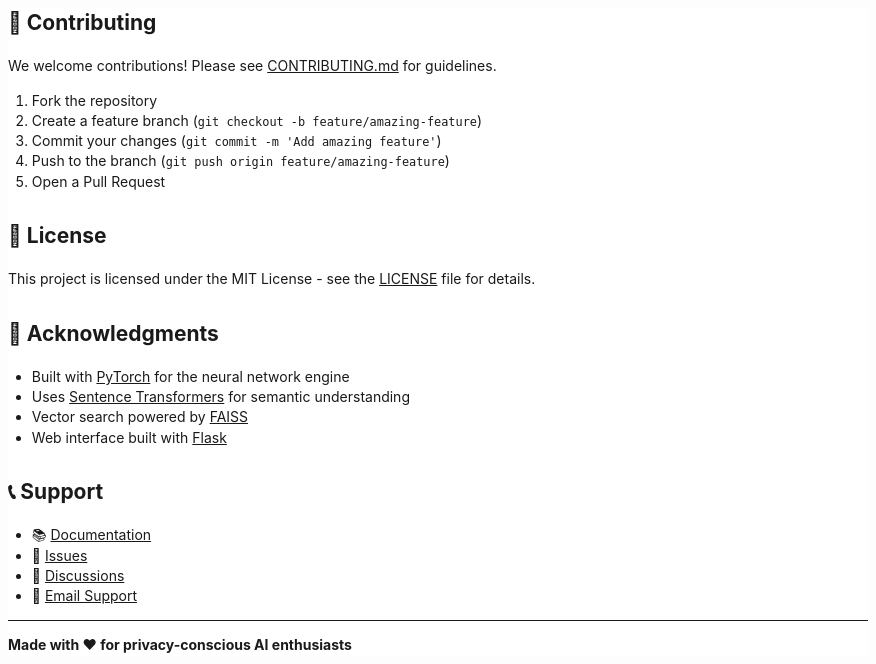 ## 🤝 Contributing

We welcome contributions! Please see [CONTRIBUTING.md](CONTRIBUTING.md) for guidelines.

1. Fork the repository
2. Create a feature branch (`git checkout -b feature/amazing-feature`)
3. Commit your changes (`git commit -m 'Add amazing feature'`)
4. Push to the branch (`git push origin feature/amazing-feature`)
5. Open a Pull Request

## 📝 License

This project is licensed under the MIT License - see the [LICENSE](LICENSE) file for details.

## 🙏 Acknowledgments

- Built with [PyTorch](https://pytorch.org/) for the neural network engine
- Uses [Sentence Transformers](https://www.sbert.net/) for semantic understanding
- Vector search powered by [FAISS](https://github.com/facebookresearch/faiss)
- Web interface built with [Flask](https://flask.palletsprojects.com/)

## 📞 Support

- 📚 [Documentation](docs/)
- 🐛 [Issues](https://github.com/Umairism/portable-ai-agent/issues)
- 💬 [Discussions](https://github.com/Umairism/portable-ai-agent/discussions)
- 📧 [Email Support](mailto:malikumairhakim@outlook.com)

---

**Made with ❤️ for privacy-conscious AI enthusiasts**
